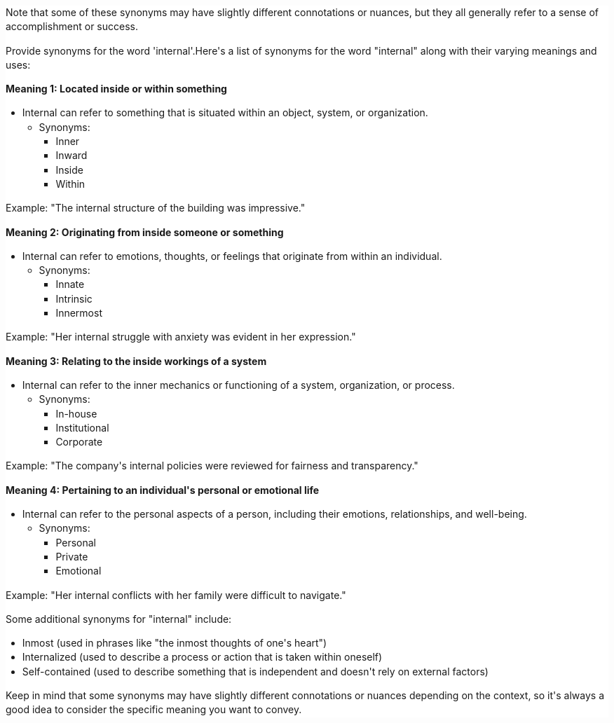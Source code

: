 Note that some of these synonyms may have slightly different connotations or nuances, but they all generally refer to a sense of accomplishment or success.
<end>

Provide synonyms for the word 'internal'.<start>Here's a list of synonyms for the word "internal" along with their varying meanings and uses:

**Meaning 1: Located inside or within something**

* Internal can refer to something that is situated within an object, system, or organization.
	+ Synonyms:
		- Inner
		- Inward
		- Inside
		- Within

Example: "The internal structure of the building was impressive."

**Meaning 2: Originating from inside someone or something**

* Internal can refer to emotions, thoughts, or feelings that originate from within an individual.
	+ Synonyms:
		- Innate
		- Intrinsic
		- Innermost

Example: "Her internal struggle with anxiety was evident in her expression."

**Meaning 3: Relating to the inside workings of a system**

* Internal can refer to the inner mechanics or functioning of a system, organization, or process.
	+ Synonyms:
		- In-house
		- Institutional
		- Corporate

Example: "The company's internal policies were reviewed for fairness and transparency."

**Meaning 4: Pertaining to an individual's personal or emotional life**

* Internal can refer to the personal aspects of a person, including their emotions, relationships, and well-being.
	+ Synonyms:
		- Personal
		- Private
		- Emotional

Example: "Her internal conflicts with her family were difficult to navigate."

Some additional synonyms for "internal" include:

* Inmost (used in phrases like "the inmost thoughts of one's heart")
* Internalized (used to describe a process or action that is taken within oneself)
* Self-contained (used to describe something that is independent and doesn't rely on external factors)

Keep in mind that some synonyms may have slightly different connotations or nuances depending on the context, so it's always a good idea to consider the specific meaning you want to convey.
<end>
